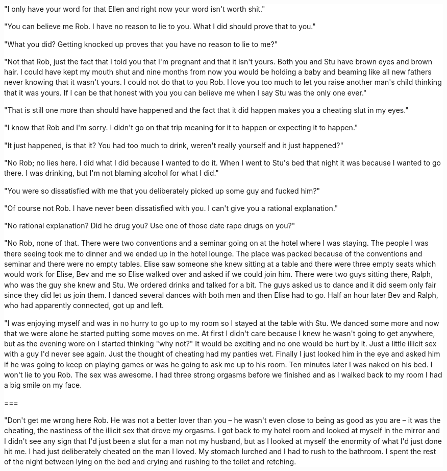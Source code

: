 "I only have your word for that Ellen and right now your word isn't worth shit." 

"You can believe me Rob. I have no reason to lie to you. What I did should prove that to you." 

"What you did? Getting knocked up proves that you have no reason to lie to me?" 

"Not that Rob, just the fact that I told you that I'm pregnant and that it isn't yours. Both you and Stu have brown eyes and brown hair. I could have kept my mouth shut and nine months from now you would be holding a baby and beaming like all new fathers never knowing that it wasn't yours. I could not do that to you Rob. I love you too much to let you raise another man's child thinking that it was yours. If I can be that honest with you you can believe me when I say Stu was the only one ever." 

"That is still one more than should have happened and the fact that it did happen makes you a cheating slut in my eyes." 

"I know that Rob and I'm sorry. I didn't go on that trip meaning for it to happen or expecting it to happen." 

"It just happened, is that it? You had too much to drink, weren't really yourself and it just happened?" 

"No Rob; no lies here. I did what I did because I wanted to do it. When I went to Stu's bed that night it was because I wanted to go there. I was drinking, but I'm not blaming alcohol for what I did." 

"You were so dissatisfied with me that you deliberately picked up some guy and fucked him?" 

"Of course not Rob. I have never been dissatisfied with you. I can't give you a rational explanation." 

"No rational explanation? Did he drug you? Use one of those date rape drugs on you?" 

"No Rob, none of that. There were two conventions and a seminar going on at the hotel where I was staying. The people I was there seeing took me to dinner and we ended up in the hotel lounge. The place was packed because of the conventions and seminar and there were no empty tables. Elise saw someone she knew sitting at a table and there were three empty seats which would work for Elise, Bev and me so Elise walked over and asked if we could join him. There were two guys sitting there, Ralph, who was the guy she knew and Stu. We ordered drinks and talked for a bit. The guys asked us to dance and it did seem only fair since they did let us join them. I danced several dances with both men and then Elise had to go. Half an hour later Bev and Ralph, who had apparently connected, got up and left. 

"I was enjoying myself and was in no hurry to go up to my room so I stayed at the table with Stu. We danced some more and now that we were alone he started putting some moves on me. At first I didn't care because I knew he wasn't going to get anywhere, but as the evening wore on I started thinking "why not?" It would be exciting and no one would be hurt by it. Just a little illicit sex with a guy I'd never see again. Just the thought of cheating had my panties wet. Finally I just looked him in the eye and asked him if he was going to keep on playing games or was he going to ask me up to his room. Ten minutes later I was naked on his bed. I won't lie to you Rob. The sex was awesome. I had three strong orgasms before we finished and as I walked back to my room I had a big smile on my face.  

===

"Don't get me wrong here Rob. He was not a better lover than you – he wasn't even close to being as good as you are – it was the cheating, the nastiness of the illicit sex that drove my orgasms. I got back to my hotel room and looked at myself in the mirror and I didn't see any sign that I'd just been a slut for a man not my husband, but as I looked at myself the enormity of what I'd just done hit me. I had just deliberately cheated on the man I loved. My stomach lurched and I had to rush to the bathroom. I spent the rest of the night between lying on the bed and crying and rushing to the toilet and retching. 
